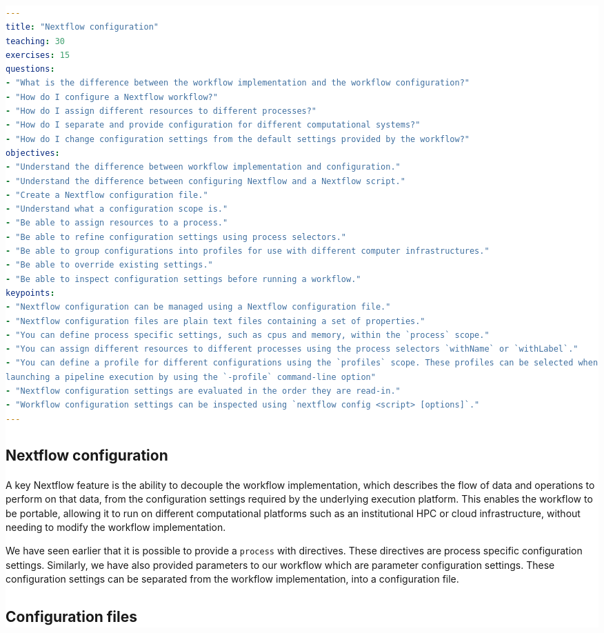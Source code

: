 ```yaml
---
title: "Nextflow configuration"
teaching: 30
exercises: 15
questions:
- "What is the difference between the workflow implementation and the workflow configuration?"
- "How do I configure a Nextflow workflow?"
- "How do I assign different resources to different processes?"
- "How do I separate and provide configuration for different computational systems?"
- "How do I change configuration settings from the default settings provided by the workflow?"
objectives:
- "Understand the difference between workflow implementation and configuration."
- "Understand the difference between configuring Nextflow and a Nextflow script."
- "Create a Nextflow configuration file."
- "Understand what a configuration scope is."
- "Be able to assign resources to a process."
- "Be able to refine configuration settings using process selectors."
- "Be able to group configurations into profiles for use with different computer infrastructures."
- "Be able to override existing settings."
- "Be able to inspect configuration settings before running a workflow."
keypoints:
- "Nextflow configuration can be managed using a Nextflow configuration file."
- "Nextflow configuration files are plain text files containing a set of properties."
- "You can define process specific settings, such as cpus and memory, within the `process` scope."
- "You can assign different resources to different processes using the process selectors `withName` or `withLabel`."
- "You can define a profile for different configurations using the `profiles` scope. These profiles can be selected when launching a pipeline execution by using the `-profile` command-line option"
- "Nextflow configuration settings are evaluated in the order they are read-in."
- "Workflow configuration settings can be inspected using `nextflow config <script> [options]`."
---
```


## Nextflow configuration

A key Nextflow feature is the ability to decouple the workflow implementation, which describes
the flow of data and operations to perform on that data, from the configuration settings required by the underlying execution platform. This enables the workflow to be portable, allowing it to run on different computational platforms such as an institutional HPC or cloud infrastructure, without needing to modify the workflow implementation.

We have seen earlier that it is possible to provide a `process` with
directives. These directives are process specific configuration settings.
Similarly, we have also provided parameters to our workflow which
are parameter configuration settings. These configuration settings
can be separated from the workflow implementation, into a
configuration file.

## Configuration files
